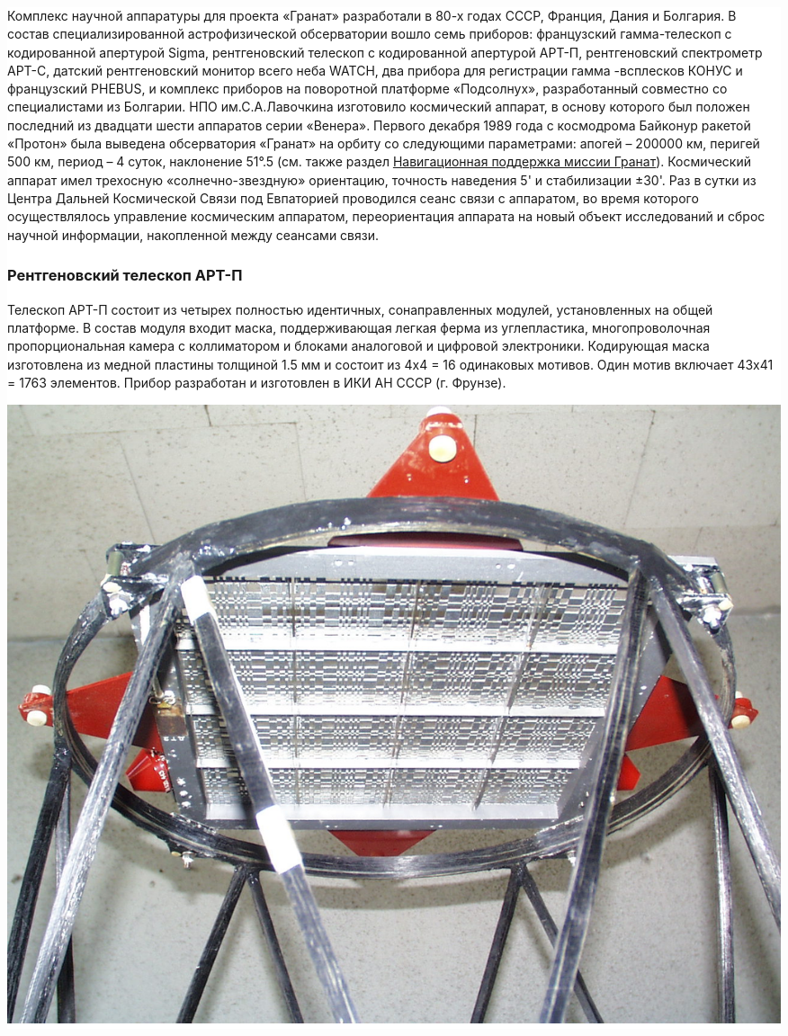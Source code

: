 
Комплекс научной аппаратуры для проекта «Гранат» разработали в 80-х годах СССР, Франция, Дания и Болгария. В состав специализированной астрофизической обсерватории вошло семь приборов: французский гамма-телескоп с кодированной апертурой Sigma, рентгеновский телескоп с кодированной апертурой АРТ-П, рентгеновский спектрометр АРТ-С, датский рентгеновский монитор всего неба WATCH, два прибора для регистрации гамма -всплесков КОНУС и французский PHEBUS, и комплекс приборов на поворотной платформе «Подсолнух», разработанный совместно со специалистами из Болгарии. НПО им.С.А.Лавочкина изготовило космический аппарат, в основу которого был положен последний из двадцати шести аппаратов серии «Венера». Первого декабря 1989 года с космодрома Байконур ракетой «Протон» была выведена обсерватория «Гранат» на орбиту со следующими параметрами: апогей – 200000 км, перигей 500 км, период – 4 суток, наклонение 51°.5 (см. также раздел [Навигационная поддержка миссии Гранат](http://arc.iki.rssi.ru/granat/granat.html)). Космический аппарат имел трехосную «солнечно-звездную» ориентацию, точность наведения 5' и стабилизации ±30'. Раз в сутки из Центра Дальней Космической Связи под Евпаторией проводился сеанс связи с аппаратом, во время которого осуществлялось управление космическим аппаратом, переориентация аппарата на новый объект исследований и сброс научной информации, накопленной между сеансами связи.

### **Рентгеновский телескоп АРТ-П**

Телескоп АРТ-П состоит из четырех полностью идентичных, сонаправленных модулей, установленных на общей платформе. В состав модуля входит маска, поддерживающая легкая ферма из углепластика, многопроволочная пропорциональная камера с коллиматором и блоками аналоговой и цифровой электроники. Кодирующая маска изготовлена из медной пластины толщиной 1.5 мм и состоит из 4х4 = 16 одинаковых мотивов. Один мотив включает 43х41 = 1763 элементов. Прибор разработан и изготовлен в ИКИ АН СССР (г. Фрунзе).

![artp_mask](granat/artp_mask.jpg)
